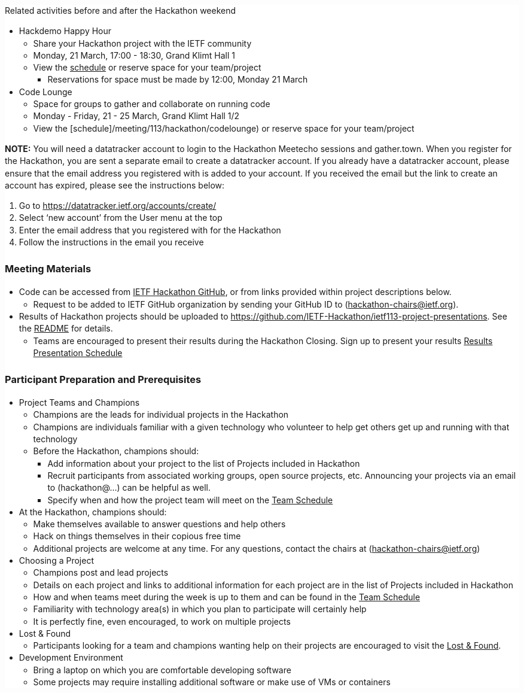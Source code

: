 Related activities before and after the Hackathon weekend

- Hackdemo Happy Hour
	- Share your Hackathon project with the IETF community
	- Monday, 21 March, 17:00 - 18:30, Grand Klimt Hall 1
	- View the [schedule](/meeting/113/hackathon/hackdemo) or reserve space for your team/project
		- Reservations for space must be made by 12:00, Monday 21 March
- Code Lounge
	- Space for groups to gather and collaborate on running code
	- Monday - Friday, 21 - 25 March, Grand Klimt Hall 1/2
	- View the [schedule]/meeting/113/hackathon/codelounge) or reserve space for your team/project

**NOTE:** You will need a datatracker account to login to the Hackathon Meetecho sessions and gather.town. When you register for the Hackathon, you are sent a separate email to create a datatracker account. If you already have a datatracker account, please ensure that the email address you registered with is added to your account. If you received the email but the link to create an account has expired, please see the instructions below:
1. Go to https://datatracker.ietf.org/accounts/create/
2. Select ‘new account’ from the User menu at the top
3. Enter the email address that you registered with for the Hackathon
4. Follow the instructions in the email you receive
### Meeting Materials
- Code can be accessed from [IETF Hackathon GitHub](https://github.com/ietf-hackathon), or from links provided within project descriptions below.
	- Request to be added to IETF GitHub organization by sending your GitHub ID to (hackathon-chairs@ietf.org).
- Results of Hackathon projects should be uploaded to https://github.com/IETF-Hackathon/ietf113-project-presentations. See the [README](https://github.com/IETF-Hackathon/ietf113-project-presentations/blob/main/README.md) for details.
  - Teams are encouraged to present their results during the Hackathon Closing. Sign up to present your results [Results Presentation Schedule](/meeting/113/hackathon/resultsschedule)
  
### Participant Preparation and Prerequisites
- Project Teams and Champions
	- Champions are the leads for individual projects in the Hackathon
	- Champions are individuals familiar with a given technology who volunteer to help get others get up and running with that technology
	- Before the Hackathon, champions should:
		- Add information about your project to the list of Projects included in Hackathon
		- Recruit participants from associated working groups, open source projects, etc. Announcing your projects via an email to (hackathon@…) can be helpful as well.
		- Specify when and how the project team will meet on the [Team Schedule](/meeting/113/hackathon/teamschedule)
- At the Hackathon, champions should:
	- Make themselves available to answer questions and help others
	- Hack on things themselves in their copious free time
	- Additional projects are welcome at any time. For any questions, contact the chairs at (hackathon-chairs@ietf.org)
- Choosing a Project
	- Champions post and lead projects
	- Details on each project and links to additional information for each project are in the list of Projects included in Hackathon
	- How and when teams meet during the week is up to them and can be found in the [Team Schedule](/meeting/113/hackathon/teamschedule)
	- Familiarity with technology area(s) in which you plan to participate will certainly help
	- It is perfectly fine, even encouraged, to work on multiple projects
- Lost & Found
	- Participants looking for a team and champions wanting help on their projects are encouraged to visit the [Lost & Found](/meeting/113/hackathon/lost&found).
- Development Environment
	- Bring a laptop on which you are comfortable developing software
	- Some projects may require installing additional software or make use of VMs or containers